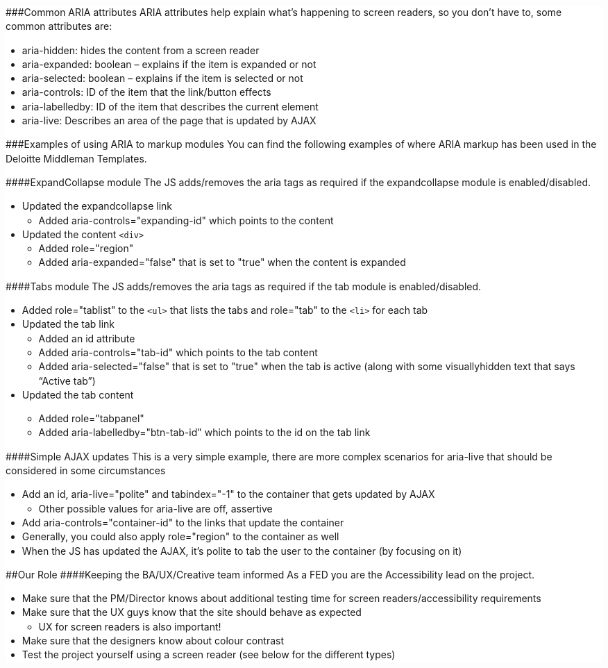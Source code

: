 ###Common ARIA attributes
ARIA attributes help explain what’s happening to screen readers, so you don’t have to, some common attributes are:
* aria-hidden: hides the content from a screen reader
* aria-expanded: boolean – explains if the item is expanded or not
* aria-selected: boolean – explains if the item is selected or not
* aria-controls: ID of the item that the link/button effects
* aria-labelledby: ID of the item that describes the current element
* aria-live: Describes an area of the page that is updated by AJAX

###Examples of using ARIA to markup modules
You can find the following examples of where ARIA markup has been used in the Deloitte Middleman Templates.

####ExpandCollapse module
The JS adds/removes the aria tags as required if the expandcollapse module is enabled/disabled.
* Updated the expandcollapse link
    * Added aria-controls="expanding-id" which points to the content <div>
* Updated the content `<div>`
    * Added role="region"
    * Added aria-expanded="false" that is set to "true" when the content is expanded

####Tabs module
The JS adds/removes the aria tags as required if the tab module is enabled/disabled.
* Added role="tablist" to the `<ul>` that lists the tabs and role="tab" to the `<li>` for each tab
* Updated the tab link
    * Added an id attribute
    * Added aria-controls="tab-id" which points to the tab content <div>
    * Added aria-selected="false" that is set to "true" when the tab is active (along with some visuallyhidden text that says “Active tab”)
* Updated the tab content <div>
    * Added role="tabpanel"
    * Added aria-labelledby="btn-tab-id" which points to the id on the tab link

####Simple AJAX updates
This is a very simple example, there are more complex scenarios for aria-live that should be considered in some circumstances
* Add an id, aria-live="polite" and tabindex="-1" to the container that gets updated by AJAX
    * Other possible values for aria-live are off, assertive
* Add aria-controls="container-id" to the links that update the container
* Generally, you could also apply role="region" to the container as well
* When the JS has updated the AJAX, it’s polite to tab the user to the container (by focusing on it)

##Our Role
####Keeping the BA/UX/Creative team informed
As a FED you are the Accessibility lead on the project.
* Make sure that the PM/Director knows about additional testing time for screen readers/accessibility requirements
* Make sure that the UX guys know that the site should behave as expected
    * UX for screen readers is also important!
* Make sure that the designers know about colour contrast
* Test the project yourself using a screen reader (see below for the different types)
